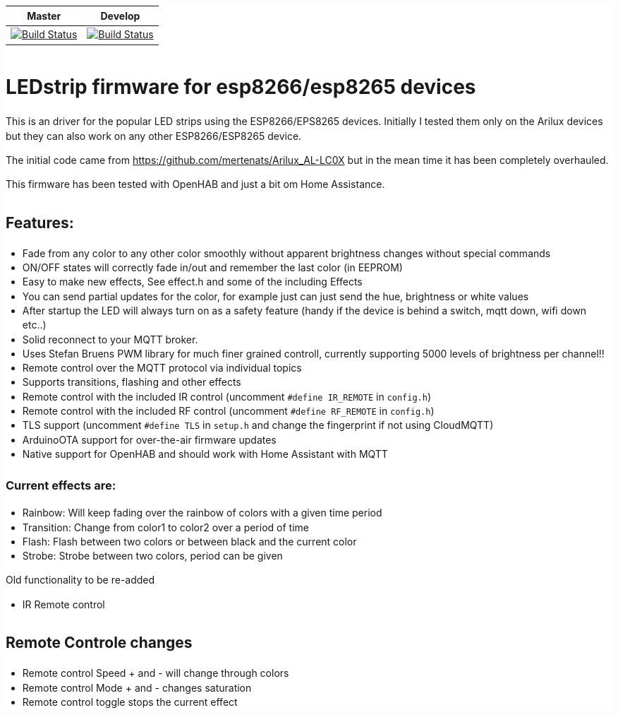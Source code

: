 | Master | Develop |
|-------|----------|
| [![Build Status](https://travis-ci.org/rvt/esp8266leds.svg?branch=master)](https://travis-ci.org/rvt/esp8266leds)  | [![Build Status](https://travis-ci.org/rvt/esp8266leds.svg?branch=develop)](https://travis-ci.org/rvt/esp8266leds) |


# LEDstrip firmware for esp8266/esp8265 devices

This is an driver for the popular LED strips using the ESP8266/EPS8265 devices.
Initially I tested them only on the Arilux devices but they can also work on any other ESP8266/ESP8265 device.

The initial code came from https://github.com/mertenats/Arilux_AL-LC0X but in the mean time it has been completely overhauled.

This firmware has been tested with OpenHAB and just a bit om Home Assistance.

## Features:

- Fade from any color to any other color smoothly without apparent brightness changes without special commands
- ON/OFF states will correctly fade in/out and remember the last color (in EEPROM)
- Easy to make new effects, See effect.h and some of the including Effects
- You can send partial updates for the color, for example just can just send the hue, brightness or white values
- After startup the LED will always turn on as a safety feature (handy if the device is behind a switch, mqtt down, wifi down etc..)
- Solid reconnect to your MQTT broker.
- Uses Stefan Bruens PWM library for much finer grained controll, currently supporting 5000 levels of brightness per channel!!
- Remote control over the MQTT protocol via individual topics
- Supports transitions, flashing and other effects
- Remote control with the included IR control (uncomment `#define IR_REMOTE` in `config.h`)
- Remote control with the included RF control (uncomment `#define RF_REMOTE` in `config.h`)
- TLS support (uncomment `#define TLS` in `setup.h` and change the fingerprint if not using CloudMQTT)
- ArduinoOTA support for over-the-air firmware updates
- Native support for OpenHAB and should work with Home Assistant with MQTT

### Current effects are:

- Rainbow: Will keep fading over the rainbow of colors with a given time period
- Transition: Change from color1 to color2 over a period of time 
- Flash:  Flash between two colors or between black and the current color
- Strobe: Strobe between two colors, period can be given

Old functionality to be re-added

- IR Remote control

## Remote Controle changes

- Remote control Speed + and - will change through colors
- Remote control Mode + and - changes saturation
- Remote control toggle stops the current effect

